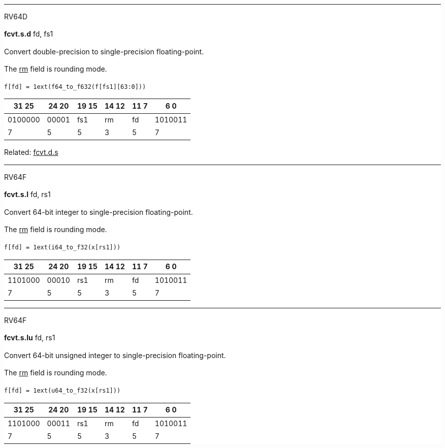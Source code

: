 ***

RV64D

**fcvt.s.d** fd, fs1

Convert double-precision to single-precision floating-point.

The [rm](http://www.robalni.org/riscv/instructions.html#field\_rm) field is rounding mode.

```
f[fd] = 1ext(f64_to_f632(f[fs1][63:0]))
```

| 31 25   | 24 20 | 19 15 | 14 12 | 11 7 | 6 0     |
| ------- | ----- | ----- | ----- | ---- | ------- |
| 0100000 | 00001 | fs1   | rm    | fd   | 1010011 |
| 7       | 5     | 5     | 3     | 5    | 7       |

Related: [fcvt.d.s](http://www.robalni.org/riscv/instructions.html#fcvt.d.s)

***

RV64F

**fcvt.s.l** fd, rs1

Convert 64-bit integer to single-precision floating-point.

The [rm](http://www.robalni.org/riscv/instructions.html#field\_rm) field is rounding mode.

```
f[fd] = 1ext(i64_to_f32(x[rs1]))
```

| 31 25   | 24 20 | 19 15 | 14 12 | 11 7 | 6 0     |
| ------- | ----- | ----- | ----- | ---- | ------- |
| 1101000 | 00010 | rs1   | rm    | fd   | 1010011 |
| 7       | 5     | 5     | 3     | 5    | 7       |

***

RV64F

**fcvt.s.lu** fd, rs1

Convert 64-bit unsigned integer to single-precision floating-point.

The [rm](http://www.robalni.org/riscv/instructions.html#field\_rm) field is rounding mode.

```
f[fd] = 1ext(u64_to_f32(x[rs1]))
```

| 31 25   | 24 20 | 19 15 | 14 12 | 11 7 | 6 0     |
| ------- | ----- | ----- | ----- | ---- | ------- |
| 1101000 | 00011 | rs1   | rm    | fd   | 1010011 |
| 7       | 5     | 5     | 3     | 5    | 7       |
